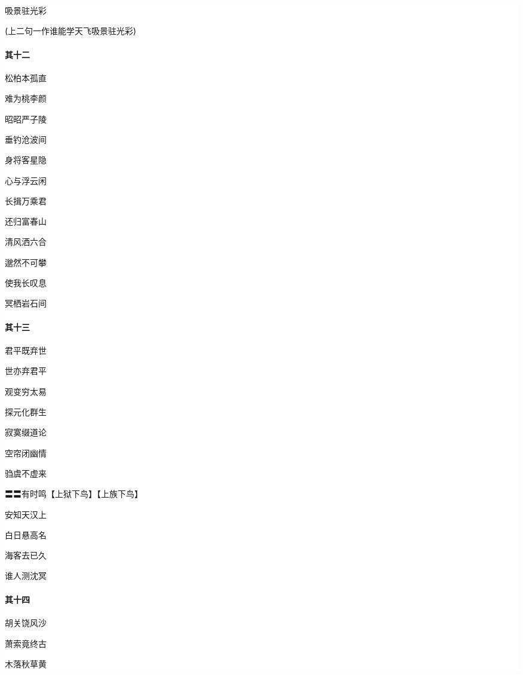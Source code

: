 吸景驻光彩

(上二句一作谁能学天飞吸景驻光彩)

#### 其十二

松柏本孤直

难为桃李颜

昭昭严子陵

垂钓沧波间

身将客星隐

心与浮云闲

长揖万乘君

还归富春山

清风洒六合

邈然不可攀

使我长叹息

冥栖岩石间

#### 其十三

君平既弃世

世亦弃君平

观变穷太易

探元化群生

寂寞缀道论

空帘闭幽情

驺虞不虚来

〓〓有时鸣【上狱下鸟】【上族下鸟】

安知天汉上

白日悬高名

海客去已久

谁人测沈冥

#### 其十四

胡关饶风沙

萧索竟终古

木落秋草黄
